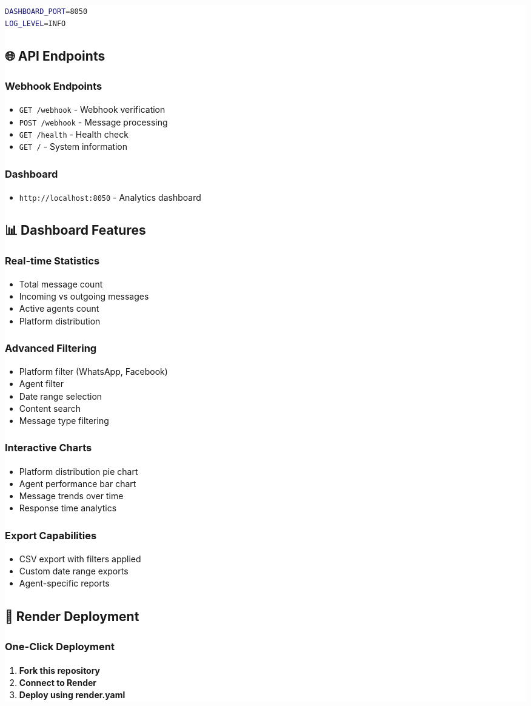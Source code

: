 ```bash
DASHBOARD_PORT=8050
LOG_LEVEL=INFO
```

## 🌐 API Endpoints

### Webhook Endpoints
- `GET /webhook` - Webhook verification
- `POST /webhook` - Message processing
- `GET /health` - Health check
- `GET /` - System information

### Dashboard
- `http://localhost:8050` - Analytics dashboard

## 📊 Dashboard Features

### Real-time Statistics
- Total message count
- Incoming vs outgoing messages
- Active agents count
- Platform distribution

### Advanced Filtering
- Platform filter (WhatsApp, Facebook)
- Agent filter
- Date range selection
- Content search
- Message type filtering

### Interactive Charts
- Platform distribution pie chart
- Agent performance bar chart
- Message trends over time
- Response time analytics

### Export Capabilities
- CSV export with filters applied
- Custom date range exports
- Agent-specific reports

## 🚀 Render Deployment

### One-Click Deployment

1. **Fork this repository**
2. **Connect to Render**
3. **Deploy using render.yaml**

